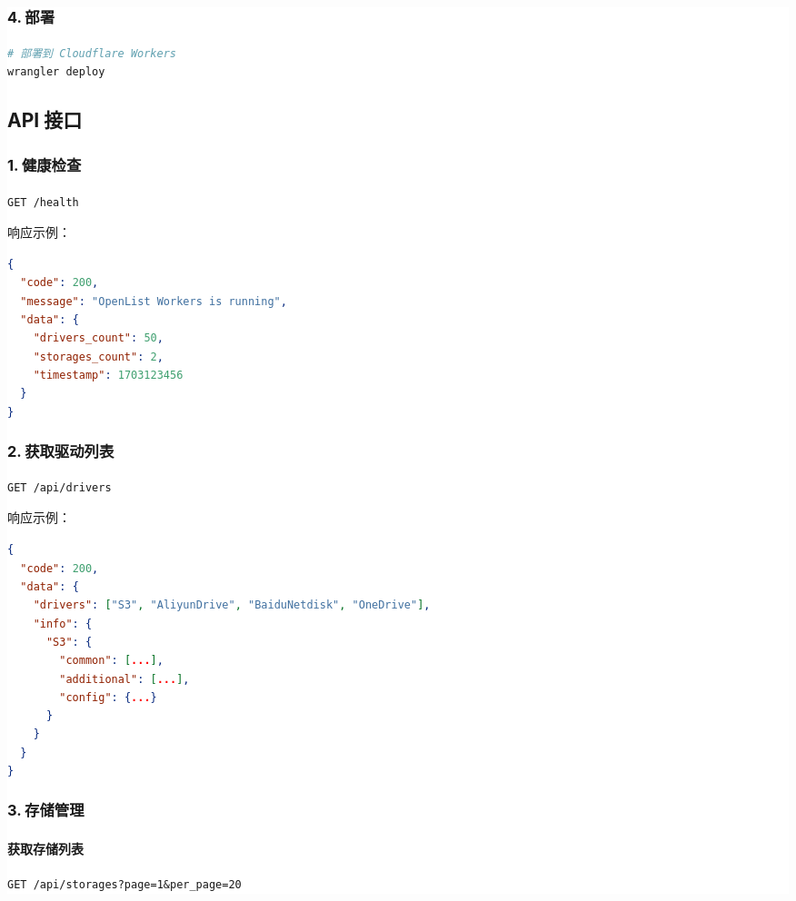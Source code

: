 ### 4. 部署

```bash
# 部署到 Cloudflare Workers
wrangler deploy
```

## API 接口

### 1. 健康检查

```http
GET /health
```

响应示例：
```json
{
  "code": 200,
  "message": "OpenList Workers is running",
  "data": {
    "drivers_count": 50,
    "storages_count": 2,
    "timestamp": 1703123456
  }
}
```

### 2. 获取驱动列表

```http
GET /api/drivers
```

响应示例：
```json
{
  "code": 200,
  "data": {
    "drivers": ["S3", "AliyunDrive", "BaiduNetdisk", "OneDrive"],
    "info": {
      "S3": {
        "common": [...],
        "additional": [...],
        "config": {...}
      }
    }
  }
}
```

### 3. 存储管理

#### 获取存储列表
```http
GET /api/storages?page=1&per_page=20
```
